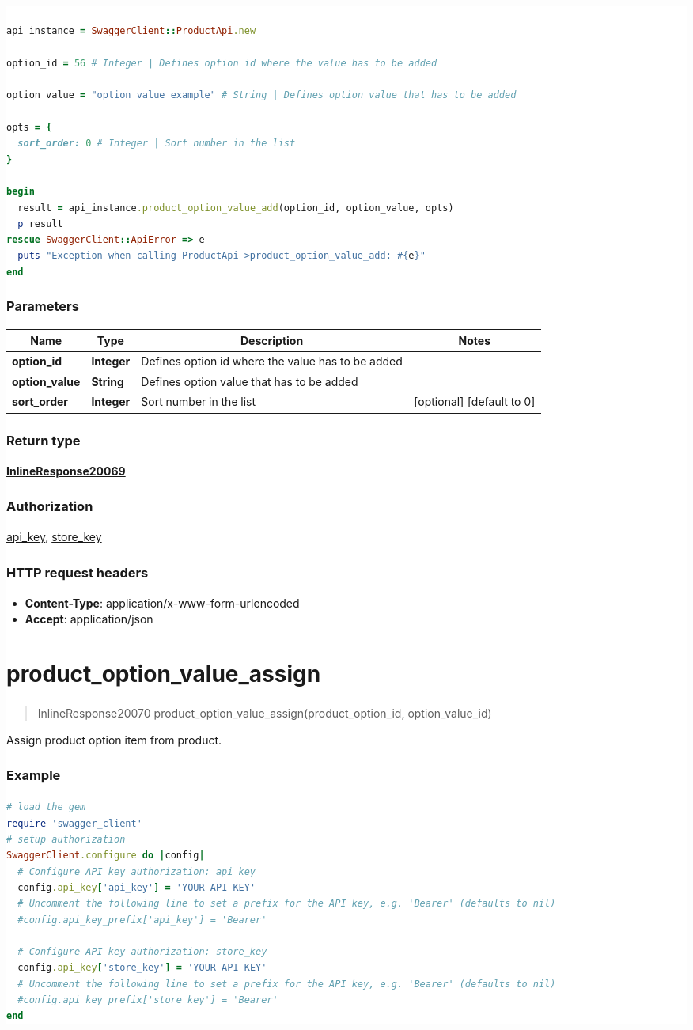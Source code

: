 ```ruby

api_instance = SwaggerClient::ProductApi.new

option_id = 56 # Integer | Defines option id where the value has to be added

option_value = "option_value_example" # String | Defines option value that has to be added

opts = { 
  sort_order: 0 # Integer | Sort number in the list
}

begin
  result = api_instance.product_option_value_add(option_id, option_value, opts)
  p result
rescue SwaggerClient::ApiError => e
  puts "Exception when calling ProductApi->product_option_value_add: #{e}"
end
```

### Parameters

Name | Type | Description  | Notes
------------- | ------------- | ------------- | -------------
 **option_id** | **Integer**| Defines option id where the value has to be added | 
 **option_value** | **String**| Defines option value that has to be added | 
 **sort_order** | **Integer**| Sort number in the list | [optional] [default to 0]

### Return type

[**InlineResponse20069**](InlineResponse20069.md)

### Authorization

[api_key](../README.md#api_key), [store_key](../README.md#store_key)

### HTTP request headers

 - **Content-Type**: application/x-www-form-urlencoded
 - **Accept**: application/json



# **product_option_value_assign**
> InlineResponse20070 product_option_value_assign(product_option_id, option_value_id)



Assign product option item from product.

### Example
```ruby
# load the gem
require 'swagger_client'
# setup authorization
SwaggerClient.configure do |config|
  # Configure API key authorization: api_key
  config.api_key['api_key'] = 'YOUR API KEY'
  # Uncomment the following line to set a prefix for the API key, e.g. 'Bearer' (defaults to nil)
  #config.api_key_prefix['api_key'] = 'Bearer'

  # Configure API key authorization: store_key
  config.api_key['store_key'] = 'YOUR API KEY'
  # Uncomment the following line to set a prefix for the API key, e.g. 'Bearer' (defaults to nil)
  #config.api_key_prefix['store_key'] = 'Bearer'
end
```